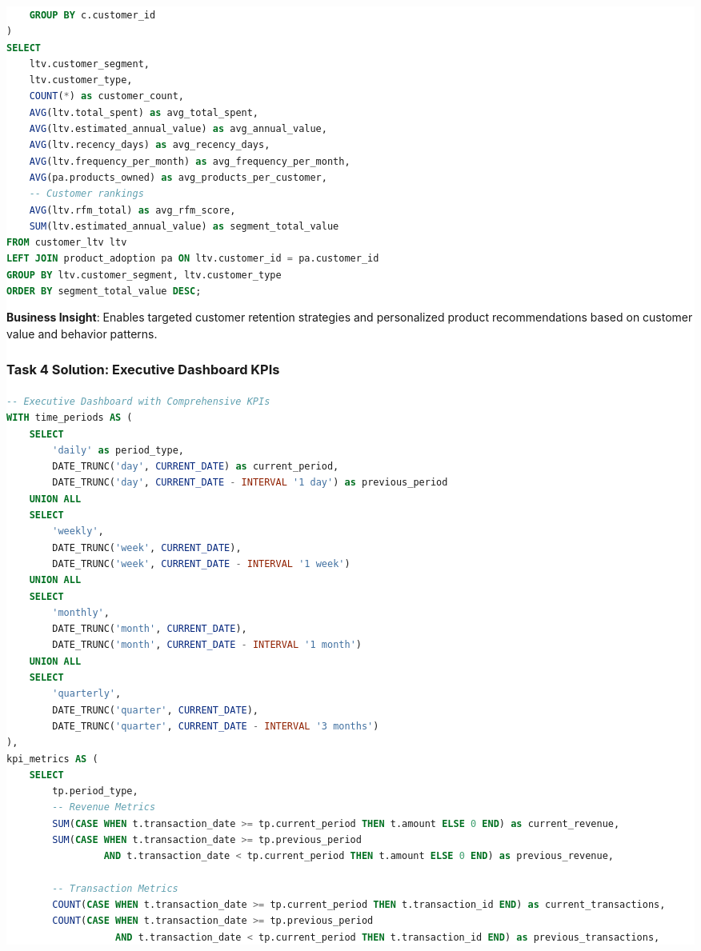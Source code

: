 ```sql
    GROUP BY c.customer_id
)
SELECT 
    ltv.customer_segment,
    ltv.customer_type,
    COUNT(*) as customer_count,
    AVG(ltv.total_spent) as avg_total_spent,
    AVG(ltv.estimated_annual_value) as avg_annual_value,
    AVG(ltv.recency_days) as avg_recency_days,
    AVG(ltv.frequency_per_month) as avg_frequency_per_month,
    AVG(pa.products_owned) as avg_products_per_customer,
    -- Customer rankings
    AVG(ltv.rfm_total) as avg_rfm_score,
    SUM(ltv.estimated_annual_value) as segment_total_value
FROM customer_ltv ltv
LEFT JOIN product_adoption pa ON ltv.customer_id = pa.customer_id
GROUP BY ltv.customer_segment, ltv.customer_type
ORDER BY segment_total_value DESC;
```

**Business Insight**: Enables targeted customer retention strategies and personalized product recommendations based on customer value and behavior patterns.

### Task 4 Solution: Executive Dashboard KPIs

```sql
-- Executive Dashboard with Comprehensive KPIs
WITH time_periods AS (
    SELECT 
        'daily' as period_type,
        DATE_TRUNC('day', CURRENT_DATE) as current_period,
        DATE_TRUNC('day', CURRENT_DATE - INTERVAL '1 day') as previous_period
    UNION ALL
    SELECT 
        'weekly',
        DATE_TRUNC('week', CURRENT_DATE),
        DATE_TRUNC('week', CURRENT_DATE - INTERVAL '1 week')
    UNION ALL
    SELECT 
        'monthly',
        DATE_TRUNC('month', CURRENT_DATE),
        DATE_TRUNC('month', CURRENT_DATE - INTERVAL '1 month')
    UNION ALL
    SELECT 
        'quarterly',
        DATE_TRUNC('quarter', CURRENT_DATE),
        DATE_TRUNC('quarter', CURRENT_DATE - INTERVAL '3 months')
),
kpi_metrics AS (
    SELECT 
        tp.period_type,
        -- Revenue Metrics
        SUM(CASE WHEN t.transaction_date >= tp.current_period THEN t.amount ELSE 0 END) as current_revenue,
        SUM(CASE WHEN t.transaction_date >= tp.previous_period 
                 AND t.transaction_date < tp.current_period THEN t.amount ELSE 0 END) as previous_revenue,
        
        -- Transaction Metrics
        COUNT(CASE WHEN t.transaction_date >= tp.current_period THEN t.transaction_id END) as current_transactions,
        COUNT(CASE WHEN t.transaction_date >= tp.previous_period 
                   AND t.transaction_date < tp.current_period THEN t.transaction_id END) as previous_transactions,
```